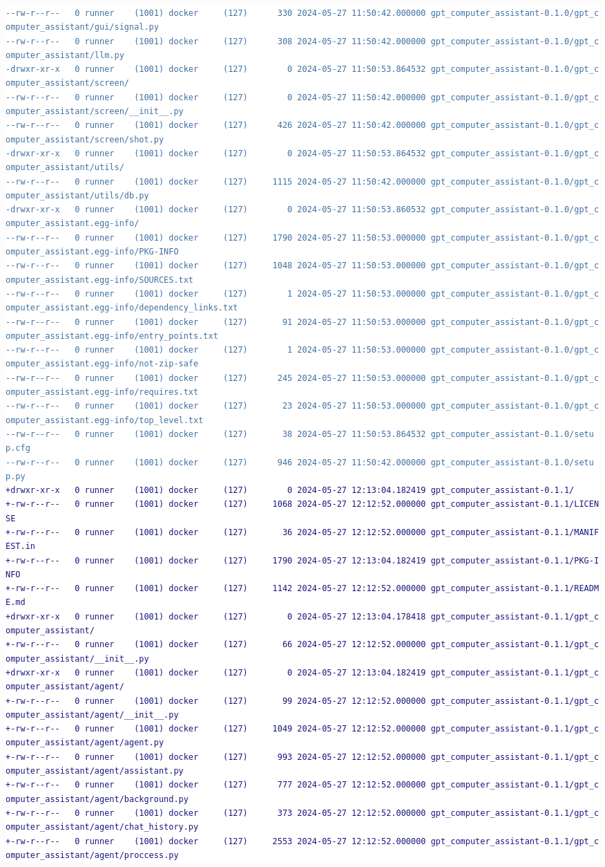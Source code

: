 ```diff
--rw-r--r--   0 runner    (1001) docker     (127)      330 2024-05-27 11:50:42.000000 gpt_computer_assistant-0.1.0/gpt_computer_assistant/gui/signal.py
--rw-r--r--   0 runner    (1001) docker     (127)      308 2024-05-27 11:50:42.000000 gpt_computer_assistant-0.1.0/gpt_computer_assistant/llm.py
-drwxr-xr-x   0 runner    (1001) docker     (127)        0 2024-05-27 11:50:53.864532 gpt_computer_assistant-0.1.0/gpt_computer_assistant/screen/
--rw-r--r--   0 runner    (1001) docker     (127)        0 2024-05-27 11:50:42.000000 gpt_computer_assistant-0.1.0/gpt_computer_assistant/screen/__init__.py
--rw-r--r--   0 runner    (1001) docker     (127)      426 2024-05-27 11:50:42.000000 gpt_computer_assistant-0.1.0/gpt_computer_assistant/screen/shot.py
-drwxr-xr-x   0 runner    (1001) docker     (127)        0 2024-05-27 11:50:53.864532 gpt_computer_assistant-0.1.0/gpt_computer_assistant/utils/
--rw-r--r--   0 runner    (1001) docker     (127)     1115 2024-05-27 11:50:42.000000 gpt_computer_assistant-0.1.0/gpt_computer_assistant/utils/db.py
-drwxr-xr-x   0 runner    (1001) docker     (127)        0 2024-05-27 11:50:53.860532 gpt_computer_assistant-0.1.0/gpt_computer_assistant.egg-info/
--rw-r--r--   0 runner    (1001) docker     (127)     1790 2024-05-27 11:50:53.000000 gpt_computer_assistant-0.1.0/gpt_computer_assistant.egg-info/PKG-INFO
--rw-r--r--   0 runner    (1001) docker     (127)     1048 2024-05-27 11:50:53.000000 gpt_computer_assistant-0.1.0/gpt_computer_assistant.egg-info/SOURCES.txt
--rw-r--r--   0 runner    (1001) docker     (127)        1 2024-05-27 11:50:53.000000 gpt_computer_assistant-0.1.0/gpt_computer_assistant.egg-info/dependency_links.txt
--rw-r--r--   0 runner    (1001) docker     (127)       91 2024-05-27 11:50:53.000000 gpt_computer_assistant-0.1.0/gpt_computer_assistant.egg-info/entry_points.txt
--rw-r--r--   0 runner    (1001) docker     (127)        1 2024-05-27 11:50:53.000000 gpt_computer_assistant-0.1.0/gpt_computer_assistant.egg-info/not-zip-safe
--rw-r--r--   0 runner    (1001) docker     (127)      245 2024-05-27 11:50:53.000000 gpt_computer_assistant-0.1.0/gpt_computer_assistant.egg-info/requires.txt
--rw-r--r--   0 runner    (1001) docker     (127)       23 2024-05-27 11:50:53.000000 gpt_computer_assistant-0.1.0/gpt_computer_assistant.egg-info/top_level.txt
--rw-r--r--   0 runner    (1001) docker     (127)       38 2024-05-27 11:50:53.864532 gpt_computer_assistant-0.1.0/setup.cfg
--rw-r--r--   0 runner    (1001) docker     (127)      946 2024-05-27 11:50:42.000000 gpt_computer_assistant-0.1.0/setup.py
+drwxr-xr-x   0 runner    (1001) docker     (127)        0 2024-05-27 12:13:04.182419 gpt_computer_assistant-0.1.1/
+-rw-r--r--   0 runner    (1001) docker     (127)     1068 2024-05-27 12:12:52.000000 gpt_computer_assistant-0.1.1/LICENSE
+-rw-r--r--   0 runner    (1001) docker     (127)       36 2024-05-27 12:12:52.000000 gpt_computer_assistant-0.1.1/MANIFEST.in
+-rw-r--r--   0 runner    (1001) docker     (127)     1790 2024-05-27 12:13:04.182419 gpt_computer_assistant-0.1.1/PKG-INFO
+-rw-r--r--   0 runner    (1001) docker     (127)     1142 2024-05-27 12:12:52.000000 gpt_computer_assistant-0.1.1/README.md
+drwxr-xr-x   0 runner    (1001) docker     (127)        0 2024-05-27 12:13:04.178418 gpt_computer_assistant-0.1.1/gpt_computer_assistant/
+-rw-r--r--   0 runner    (1001) docker     (127)       66 2024-05-27 12:12:52.000000 gpt_computer_assistant-0.1.1/gpt_computer_assistant/__init__.py
+drwxr-xr-x   0 runner    (1001) docker     (127)        0 2024-05-27 12:13:04.182419 gpt_computer_assistant-0.1.1/gpt_computer_assistant/agent/
+-rw-r--r--   0 runner    (1001) docker     (127)       99 2024-05-27 12:12:52.000000 gpt_computer_assistant-0.1.1/gpt_computer_assistant/agent/__init__.py
+-rw-r--r--   0 runner    (1001) docker     (127)     1049 2024-05-27 12:12:52.000000 gpt_computer_assistant-0.1.1/gpt_computer_assistant/agent/agent.py
+-rw-r--r--   0 runner    (1001) docker     (127)      993 2024-05-27 12:12:52.000000 gpt_computer_assistant-0.1.1/gpt_computer_assistant/agent/assistant.py
+-rw-r--r--   0 runner    (1001) docker     (127)      777 2024-05-27 12:12:52.000000 gpt_computer_assistant-0.1.1/gpt_computer_assistant/agent/background.py
+-rw-r--r--   0 runner    (1001) docker     (127)      373 2024-05-27 12:12:52.000000 gpt_computer_assistant-0.1.1/gpt_computer_assistant/agent/chat_history.py
+-rw-r--r--   0 runner    (1001) docker     (127)     2553 2024-05-27 12:12:52.000000 gpt_computer_assistant-0.1.1/gpt_computer_assistant/agent/proccess.py
```